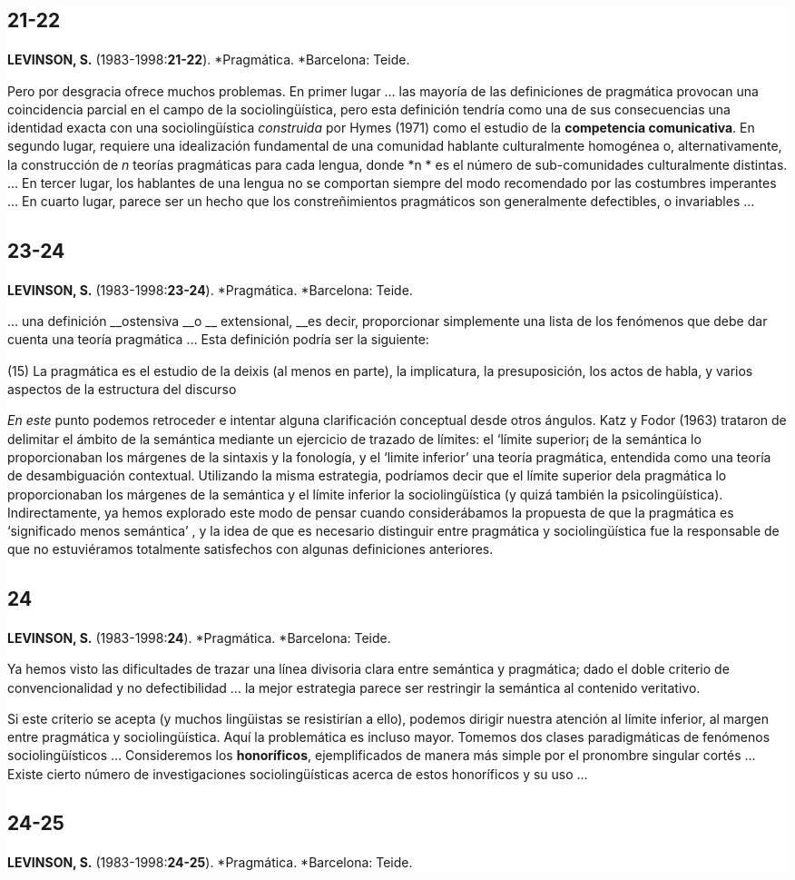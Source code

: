 ## 21\-22
__LEVINSON, S\.__ \(1983\-1998:__21\-22__\)\. *Pragmática\. *Barcelona: Teide\.

 Pero por desgracia ofrece muchos problemas\. En primer lugar … las mayoría de las definiciones de pragmática provocan una coincidencia parcial en el campo de la sociolingüística, pero esta definición tendría como una de sus consecuencias una identidad exacta con una sociolingüística *construida* por Hymes \(1971\) como el estudio de la __competencia comunicativa__\. En segundo lugar, requiere una idealización fundamental de una comunidad hablante culturalmente homogénea o, alternativamente, la construcción de *n* teorías pragmáticas para cada lengua, donde *n * es el número de sub\-comunidades culturalmente distintas\. … En tercer lugar, los hablantes de una lengua no se comportan siempre del modo recomendado por las costumbres imperantes … En cuarto lugar, parece ser un hecho que los constreñimientos pragmáticos son generalmente defectibles, o invariables …


## 23\-24
__LEVINSON, S\.__ \(1983\-1998:__23\-24__\)\. *Pragmática\. *Barcelona: Teide\.

… una definición __ostensiva __o __ extensional, __es decir, proporcionar simplemente una lista de los fenómenos que debe dar cuenta una teoría pragmática … Esta definición podría ser la siguiente:

\(15\) La pragmática es el estudio de la deixis \(al menos en parte\), la implicatura, la presuposición, los actos de habla, y varios aspectos de la estructura del discurso

*En este* punto podemos retroceder e intentar alguna clarificación conceptual desde otros ángulos\. Katz y Fodor \(1963\) trataron de delimitar el ámbito de la semántica mediante un ejercicio de trazado de límites: el ‘límite superior¡ de la semántica lo proporcionaban los márgenes de la sintaxis y la fonología, y el ‘limite inferior’ una teoría pragmática, entendida como una teoría de desambiguación contextual\. Utilizando la misma estrategia, podríamos decir que el límite superior dela pragmática lo proporcionaban los márgenes de la semántica y el límite inferior la sociolingüística \(y quizá también la psicolingüística\)\. Indirectamente, ya hemos explorado este modo de pensar cuando considerábamos la propuesta de que la pragmática es ‘significado menos semántica’ , y la idea de que es necesario distinguir entre pragmática y sociolingüística fue la responsable de que no estuviéramos totalmente satisfechos con algunas definiciones anteriores\. 


## 24
__LEVINSON, S\.__ \(1983\-1998:__24__\)\. *Pragmática\. *Barcelona: Teide\.

Ya hemos visto las dificultades de trazar una línea divisoria clara entre semántica y pragmática; dado el doble criterio de convencionalidad y no defectibilidad … la mejor estrategia parece ser restringir la semántica al contenido veritativo\.

 Si este criterio se acepta \(y muchos lingüistas se resistirían a ello\), podemos dirigir nuestra atención al límite inferior, al margen entre pragmática y sociolingüística\. Aquí la problemática es incluso mayor\. Tomemos dos clases paradigmáticas de fenómenos sociolingüísticos … Consideremos los __honoríficos__, ejemplificados de manera más simple por el pronombre singular cortés … Existe cierto número de investigaciones sociolingüísticas acerca de estos honoríficos y su uso …


## 24\-25
__LEVINSON, S\.__ \(1983\-1998:__24\-25__\)\. *Pragmática\. *Barcelona: Teide\.
